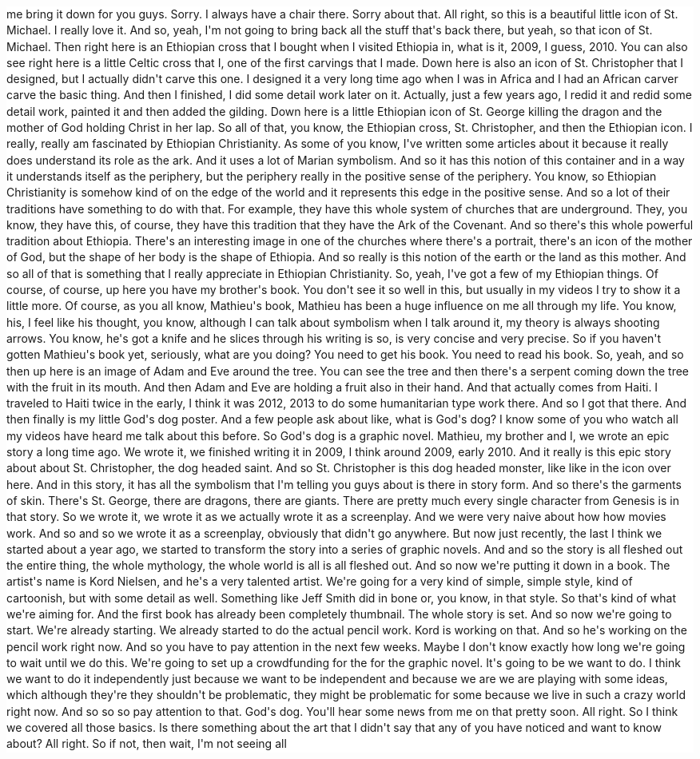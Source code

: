 me bring it down for you guys. Sorry. I always have a chair there. Sorry about that. All right, so this is a beautiful little icon of St. Michael. I really love it. And so, yeah, I'm not going to bring back all the stuff that's back there, but yeah, so that icon of St. Michael. Then right here is an Ethiopian cross that I bought when I visited Ethiopia in, what is it, 2009, I guess, 2010. You can also see right here is a little Celtic cross that I, one of the first carvings that I made. Down here is also an icon of St. Christopher that I designed, but I actually didn't carve this one. I designed it a very long time ago when I was in Africa and I had an African carver carve the basic thing. And then I finished, I did some detail work later on it. Actually, just a few years ago, I redid it and redid some detail work, painted it and then added the gilding. Down here is a little Ethiopian icon of St. George killing the dragon and the mother of God holding Christ in her lap. So all of that, you know, the Ethiopian cross, St. Christopher, and then the Ethiopian icon. I really, really am fascinated by Ethiopian Christianity. As some of you know, I've written some articles about it because it really does understand its role as the ark. And it uses a lot of Marian symbolism. And so it has this notion of this container and in a way it understands itself as the periphery, but the periphery really in the positive sense of the periphery. You know, so Ethiopian Christianity is somehow kind of on the edge of the world and it represents this edge in the positive sense. And so a lot of their traditions have something to do with that. For example, they have this whole system of churches that are underground. They, you know, they have this, of course, they have this tradition that they have the Ark of the Covenant. And so there's this whole powerful tradition about Ethiopia. There's an interesting image in one of the churches where there's a portrait, there's an icon of the mother of God, but the shape of her body is the shape of Ethiopia. And so really is this notion of the earth or the land as this mother. And so all of that is something that I really appreciate in Ethiopian Christianity. So, yeah, I've got a few of my Ethiopian things. Of course, of course, up here you have my brother's book. You don't see it so well in this, but usually in my videos I try to show it a little more. Of course, as you all know, Mathieu's book, Mathieu has been a huge influence on me all through my life. You know, his, I feel like his thought, you know, although I can talk about symbolism when I talk around it, my theory is always shooting arrows. You know, he's got a knife and he slices through his writing is so, is very concise and very precise. So if you haven't gotten Mathieu's book yet, seriously, what are you doing? You need to get his book. You need to read his book. So, yeah, and so then up here is an image of Adam and Eve around the tree. You can see the tree and then there's a serpent coming down the tree with the fruit in its mouth. And then Adam and Eve are holding a fruit also in their hand. And that actually comes from Haiti. I traveled to Haiti twice in the early, I think it was 2012, 2013 to do some humanitarian type work there. And so I got that there. And then finally is my little God's dog poster. And a few people ask about like, what is God's dog? I know some of you who watch all my videos have heard me talk about this before. So God's dog is a graphic novel. Mathieu, my brother and I, we wrote an epic story a long time ago. We wrote it, we finished writing it in 2009, I think around 2009, early 2010. And it really is this epic story about about St. Christopher, the dog headed saint. And so St. Christopher is this dog headed monster, like like in the icon over here. And in this story, it has all the symbolism that I'm telling you guys about is there in story form. And so there's the garments of skin. There's St. George, there are dragons, there are giants. There are pretty much every single character from Genesis is in that story. So we wrote it, we wrote it as we actually wrote it as a screenplay. And we were very naive about how how movies work. And so and so we wrote it as a screenplay, obviously that didn't go anywhere. But now just recently, the last I think we started about a year ago, we started to transform the story into a series of graphic novels. And and so the story is all fleshed out the entire thing, the whole mythology, the whole world is all is all fleshed out. And so now we're putting it down in a book. The artist's name is Kord Nielsen, and he's a very talented artist. We're going for a very kind of simple, simple style, kind of cartoonish, but with some detail as well. Something like Jeff Smith did in bone or, you know, in that style. So that's kind of what we're aiming for. And the first book has already been completely thumbnail. The whole story is set. And so now we're going to start. We're already starting. We already started to do the actual pencil work. Kord is working on that. And so he's working on the pencil work right now. And so you have to pay attention in the next few weeks. Maybe I don't know exactly how long we're going to wait until we do this. We're going to set up a crowdfunding for the for the graphic novel. It's going to be we want to do. I think we want to do it independently just because we want to be independent and because we are we are playing with some ideas, which although they're they shouldn't be problematic, they might be problematic for some because we live in such a crazy world right now. And so so so pay attention to that. God's dog. You'll hear some news from me on that pretty soon. All right. So I think we covered all those basics. Is there something about the art that I didn't say that any of you have noticed and want to know about? All right. So if not, then wait, I'm not seeing all